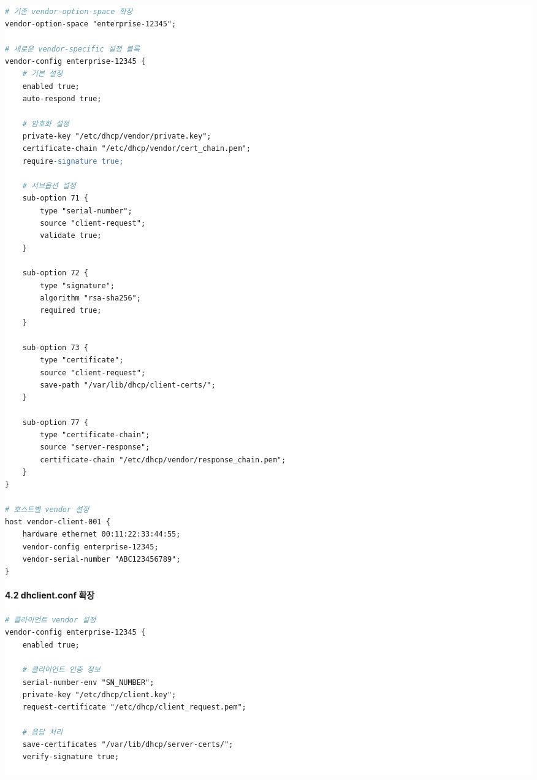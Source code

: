 ```apache
# 기존 vendor-option-space 확장
vendor-option-space "enterprise-12345";

# 새로운 vendor-specific 설정 블록
vendor-config enterprise-12345 {
    # 기본 설정
    enabled true;
    auto-respond true;
    
    # 암호화 설정
    private-key "/etc/dhcp/vendor/private.key";
    certificate-chain "/etc/dhcp/vendor/cert_chain.pem";
    require-signature true;
    
    # 서브옵션 설정
    sub-option 71 {
        type "serial-number";
        source "client-request";
        validate true;
    }
    
    sub-option 72 {
        type "signature";
        algorithm "rsa-sha256";
        required true;
    }
    
    sub-option 73 {
        type "certificate";
        source "client-request";
        save-path "/var/lib/dhcp/client-certs/";
    }
    
    sub-option 77 {
        type "certificate-chain";
        source "server-response";
        certificate-chain "/etc/dhcp/vendor/response_chain.pem";
    }
}

# 호스트별 vendor 설정
host vendor-client-001 {
    hardware ethernet 00:11:22:33:44:55;
    vendor-config enterprise-12345;
    vendor-serial-number "ABC123456789";
}
```

#### 4.2 dhclient.conf 확장

```apache
# 클라이언트 vendor 설정
vendor-config enterprise-12345 {
    enabled true;
    
    # 클라이언트 인증 정보
    serial-number-env "SN_NUMBER";
    private-key "/etc/dhcp/client.key";
    request-certificate "/etc/dhcp/client_request.pem";
    
    # 응답 처리
    save-certificates "/var/lib/dhcp/server-certs/";
    verify-signature true;
    
```